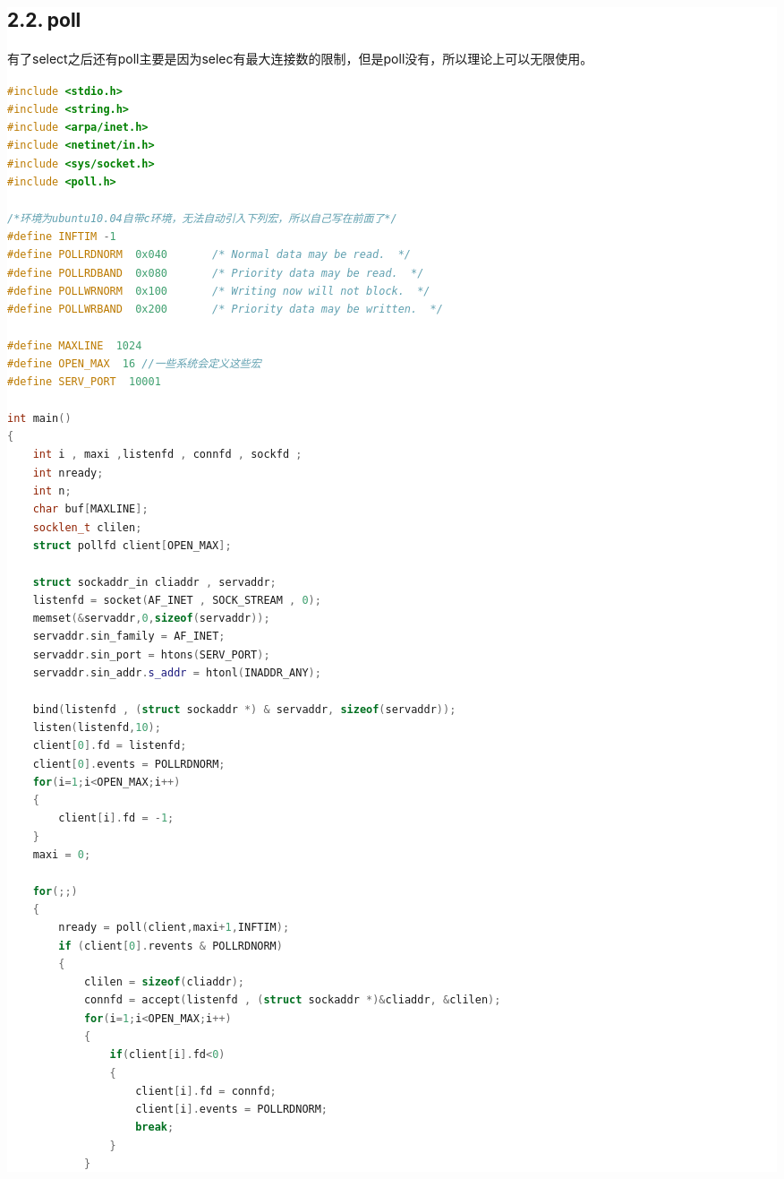 ## 2.2. poll
有了select之后还有poll主要是因为selec有最大连接数的限制，但是poll没有，所以理论上可以无限使用。
```c++
#include <stdio.h>
#include <string.h>
#include <arpa/inet.h>
#include <netinet/in.h>
#include <sys/socket.h>
#include <poll.h>
    
/*环境为ubuntu10.04自带c环境，无法自动引入下列宏，所以自己写在前面了*/
#define INFTIM -1
#define POLLRDNORM  0x040       /* Normal data may be read.  */
#define POLLRDBAND  0x080       /* Priority data may be read.  */
#define POLLWRNORM  0x100       /* Writing now will not block.  */
#define POLLWRBAND  0x200       /* Priority data may be written.  */
    
#define MAXLINE  1024
#define OPEN_MAX  16 //一些系统会定义这些宏
#define SERV_PORT  10001
    
int main()
{
    int i , maxi ,listenfd , connfd , sockfd ;
    int nready;
    int n;
    char buf[MAXLINE];
    socklen_t clilen;
    struct pollfd client[OPEN_MAX];
    
    struct sockaddr_in cliaddr , servaddr;
    listenfd = socket(AF_INET , SOCK_STREAM , 0);
    memset(&servaddr,0,sizeof(servaddr));
    servaddr.sin_family = AF_INET;
    servaddr.sin_port = htons(SERV_PORT);
    servaddr.sin_addr.s_addr = htonl(INADDR_ANY);
    
    bind(listenfd , (struct sockaddr *) & servaddr, sizeof(servaddr));
    listen(listenfd,10);
    client[0].fd = listenfd;
    client[0].events = POLLRDNORM;
    for(i=1;i<OPEN_MAX;i++)
    {
        client[i].fd = -1;
    }
    maxi = 0;
    
    for(;;)
    {
        nready = poll(client,maxi+1,INFTIM);
        if (client[0].revents & POLLRDNORM)
        {
            clilen = sizeof(cliaddr);
            connfd = accept(listenfd , (struct sockaddr *)&cliaddr, &clilen);
            for(i=1;i<OPEN_MAX;i++)
            {
                if(client[i].fd<0)
                {
                    client[i].fd = connfd;
                    client[i].events = POLLRDNORM;
                    break;
                }
            }
```